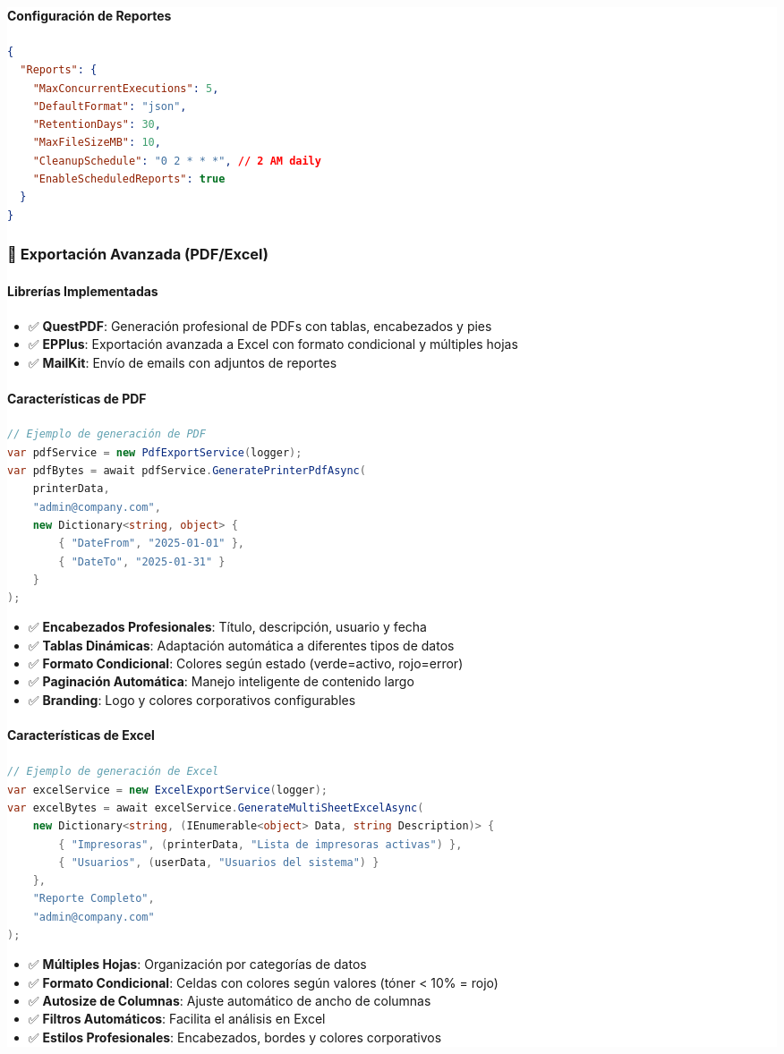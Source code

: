 #### **Configuración de Reportes**
```json
{
  "Reports": {
    "MaxConcurrentExecutions": 5,
    "DefaultFormat": "json",
    "RetentionDays": 30,
    "MaxFileSizeMB": 10,
    "CleanupSchedule": "0 2 * * *", // 2 AM daily
    "EnableScheduledReports": true
  }
}
```

### 📄 **Exportación Avanzada (PDF/Excel)**

#### **Librerías Implementadas**
- ✅ **QuestPDF**: Generación profesional de PDFs con tablas, encabezados y pies
- ✅ **EPPlus**: Exportación avanzada a Excel con formato condicional y múltiples hojas
- ✅ **MailKit**: Envío de emails con adjuntos de reportes

#### **Características de PDF**
```csharp
// Ejemplo de generación de PDF
var pdfService = new PdfExportService(logger);
var pdfBytes = await pdfService.GeneratePrinterPdfAsync(
    printerData,
    "admin@company.com",
    new Dictionary<string, object> {
        { "DateFrom", "2025-01-01" },
        { "DateTo", "2025-01-31" }
    }
);
```
- ✅ **Encabezados Profesionales**: Título, descripción, usuario y fecha
- ✅ **Tablas Dinámicas**: Adaptación automática a diferentes tipos de datos
- ✅ **Formato Condicional**: Colores según estado (verde=activo, rojo=error)
- ✅ **Paginación Automática**: Manejo inteligente de contenido largo
- ✅ **Branding**: Logo y colores corporativos configurables

#### **Características de Excel**
```csharp
// Ejemplo de generación de Excel
var excelService = new ExcelExportService(logger);
var excelBytes = await excelService.GenerateMultiSheetExcelAsync(
    new Dictionary<string, (IEnumerable<object> Data, string Description)> {
        { "Impresoras", (printerData, "Lista de impresoras activas") },
        { "Usuarios", (userData, "Usuarios del sistema") }
    },
    "Reporte Completo",
    "admin@company.com"
);
```
- ✅ **Múltiples Hojas**: Organización por categorías de datos
- ✅ **Formato Condicional**: Celdas con colores según valores (tóner < 10% = rojo)
- ✅ **Autosize de Columnas**: Ajuste automático de ancho de columnas
- ✅ **Filtros Automáticos**: Facilita el análisis en Excel
- ✅ **Estilos Profesionales**: Encabezados, bordes y colores corporativos

